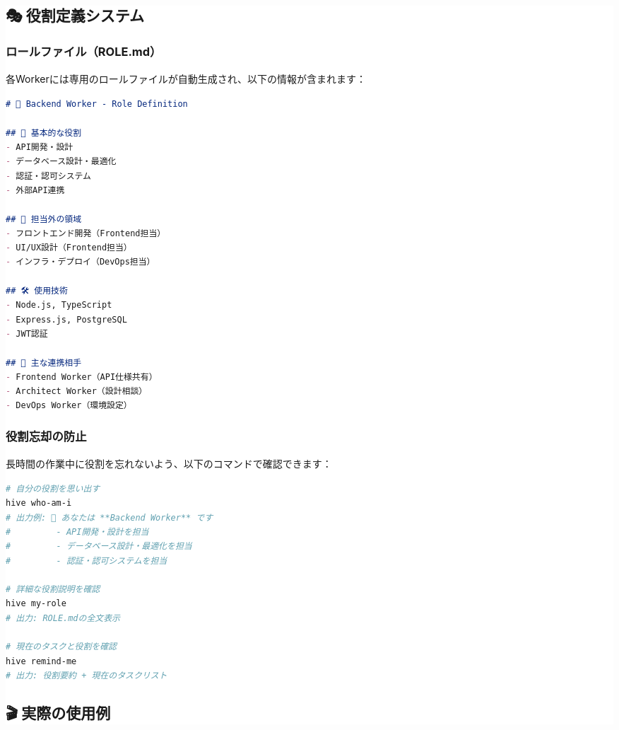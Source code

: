 ## 🎭 役割定義システム

### **ロールファイル（ROLE.md）**
各Workerには専用のロールファイルが自動生成され、以下の情報が含まれます：

```markdown
# 🐝 Backend Worker - Role Definition

## 🎯 基本的な役割
- API開発・設計
- データベース設計・最適化
- 認証・認可システム
- 外部API連携

## 🚫 担当外の領域
- フロントエンド開発（Frontend担当）
- UI/UX設計（Frontend担当）
- インフラ・デプロイ（DevOps担当）

## 🛠️ 使用技術
- Node.js, TypeScript
- Express.js, PostgreSQL
- JWT認証

## 👥 主な連携相手
- Frontend Worker（API仕様共有）
- Architect Worker（設計相談）
- DevOps Worker（環境設定）
```

### **役割忘却の防止**
長時間の作業中に役割を忘れないよう、以下のコマンドで確認できます：

```bash
# 自分の役割を思い出す
hive who-am-i
# 出力例: 🐝 あなたは **Backend Worker** です
#         - API開発・設計を担当
#         - データベース設計・最適化を担当
#         - 認証・認可システムを担当

# 詳細な役割説明を確認
hive my-role
# 出力: ROLE.mdの全文表示

# 現在のタスクと役割を確認
hive remind-me
# 出力: 役割要約 + 現在のタスクリスト
```

## 🎬 実際の使用例
